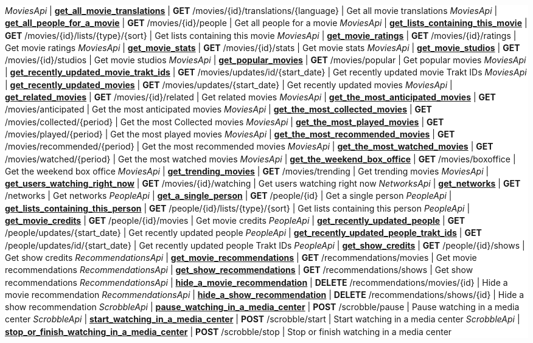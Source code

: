 *MoviesApi* | [**get_all_movie_translations**](docs/MoviesApi.md#get_all_movie_translations) | **GET** /movies/{id}/translations/{language} | Get all movie translations
*MoviesApi* | [**get_all_people_for_a_movie**](docs/MoviesApi.md#get_all_people_for_a_movie) | **GET** /movies/{id}/people | Get all people for a movie
*MoviesApi* | [**get_lists_containing_this_movie**](docs/MoviesApi.md#get_lists_containing_this_movie) | **GET** /movies/{id}/lists/{type}/{sort} | Get lists containing this movie
*MoviesApi* | [**get_movie_ratings**](docs/MoviesApi.md#get_movie_ratings) | **GET** /movies/{id}/ratings | Get movie ratings
*MoviesApi* | [**get_movie_stats**](docs/MoviesApi.md#get_movie_stats) | **GET** /movies/{id}/stats | Get movie stats
*MoviesApi* | [**get_movie_studios**](docs/MoviesApi.md#get_movie_studios) | **GET** /movies/{id}/studios | Get movie studios
*MoviesApi* | [**get_popular_movies**](docs/MoviesApi.md#get_popular_movies) | **GET** /movies/popular | Get popular movies
*MoviesApi* | [**get_recently_updated_movie_trakt_ids**](docs/MoviesApi.md#get_recently_updated_movie_trakt_ids) | **GET** /movies/updates/id/{start_date} | Get recently updated movie Trakt IDs
*MoviesApi* | [**get_recently_updated_movies**](docs/MoviesApi.md#get_recently_updated_movies) | **GET** /movies/updates/{start_date} | Get recently updated movies
*MoviesApi* | [**get_related_movies**](docs/MoviesApi.md#get_related_movies) | **GET** /movies/{id}/related | Get related movies
*MoviesApi* | [**get_the_most_anticipated_movies**](docs/MoviesApi.md#get_the_most_anticipated_movies) | **GET** /movies/anticipated | Get the most anticipated movies
*MoviesApi* | [**get_the_most_collected_movies**](docs/MoviesApi.md#get_the_most_collected_movies) | **GET** /movies/collected/{period} | Get the most Collected movies
*MoviesApi* | [**get_the_most_played_movies**](docs/MoviesApi.md#get_the_most_played_movies) | **GET** /movies/played/{period} | Get the most played movies
*MoviesApi* | [**get_the_most_recommended_movies**](docs/MoviesApi.md#get_the_most_recommended_movies) | **GET** /movies/recommended/{period} | Get the most recommended movies
*MoviesApi* | [**get_the_most_watched_movies**](docs/MoviesApi.md#get_the_most_watched_movies) | **GET** /movies/watched/{period} | Get the most watched movies
*MoviesApi* | [**get_the_weekend_box_office**](docs/MoviesApi.md#get_the_weekend_box_office) | **GET** /movies/boxoffice | Get the weekend box office
*MoviesApi* | [**get_trending_movies**](docs/MoviesApi.md#get_trending_movies) | **GET** /movies/trending | Get trending movies
*MoviesApi* | [**get_users_watching_right_now**](docs/MoviesApi.md#get_users_watching_right_now) | **GET** /movies/{id}/watching | Get users watching right now
*NetworksApi* | [**get_networks**](docs/NetworksApi.md#get_networks) | **GET** /networks | Get networks
*PeopleApi* | [**get_a_single_person**](docs/PeopleApi.md#get_a_single_person) | **GET** /people/{id} | Get a single person
*PeopleApi* | [**get_lists_containing_this_person**](docs/PeopleApi.md#get_lists_containing_this_person) | **GET** /people/{id}/lists/{type}/{sort} | Get lists containing this person
*PeopleApi* | [**get_movie_credits**](docs/PeopleApi.md#get_movie_credits) | **GET** /people/{id}/movies | Get movie credits
*PeopleApi* | [**get_recently_updated_people**](docs/PeopleApi.md#get_recently_updated_people) | **GET** /people/updates/{start_date} | Get recently updated people
*PeopleApi* | [**get_recently_updated_people_trakt_ids**](docs/PeopleApi.md#get_recently_updated_people_trakt_ids) | **GET** /people/updates/id/{start_date} | Get recently updated people Trakt IDs
*PeopleApi* | [**get_show_credits**](docs/PeopleApi.md#get_show_credits) | **GET** /people/{id}/shows | Get show credits
*RecommendationsApi* | [**get_movie_recommendations**](docs/RecommendationsApi.md#get_movie_recommendations) | **GET** /recommendations/movies | Get movie recommendations
*RecommendationsApi* | [**get_show_recommendations**](docs/RecommendationsApi.md#get_show_recommendations) | **GET** /recommendations/shows | Get show recommendations
*RecommendationsApi* | [**hide_a_movie_recommendation**](docs/RecommendationsApi.md#hide_a_movie_recommendation) | **DELETE** /recommendations/movies/{id} | Hide a movie recommendation
*RecommendationsApi* | [**hide_a_show_recommendation**](docs/RecommendationsApi.md#hide_a_show_recommendation) | **DELETE** /recommendations/shows/{id} | Hide a show recommendation
*ScrobbleApi* | [**pause_watching_in_a_media_center**](docs/ScrobbleApi.md#pause_watching_in_a_media_center) | **POST** /scrobble/pause | Pause watching in a media center
*ScrobbleApi* | [**start_watching_in_a_media_center**](docs/ScrobbleApi.md#start_watching_in_a_media_center) | **POST** /scrobble/start | Start watching in a media center
*ScrobbleApi* | [**stop_or_finish_watching_in_a_media_center**](docs/ScrobbleApi.md#stop_or_finish_watching_in_a_media_center) | **POST** /scrobble/stop | Stop or finish watching in a media center